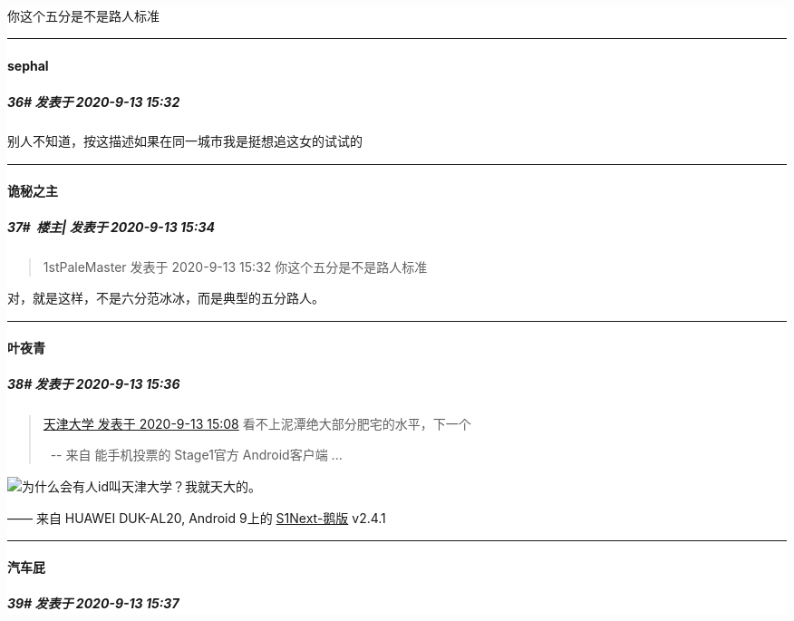 


你这个五分是不是路人标准







*****

####  sephal  
##### 36#       发表于 2020-9-13 15:32




别人不知道，按这描述如果在同一城市我是挺想追这女的试试的







*****

####  诡秘之主  
##### 37#         楼主| 发表于 2020-9-13 15:34



<blockquote>1stPaleMaster 发表于 2020-9-13 15:32
你这个五分是不是路人标准</blockquote>
对，就是这样，不是六分范冰冰，而是典型的五分路人。







*****

####  叶夜青  
##### 38#       发表于 2020-9-13 15:36



<blockquote><a href="httphttps://bbs.saraba1st.com/2b/forum.php?mod=redirect&amp;goto=findpost&amp;pid=48723494&amp;ptid=1959661" target="_blank">天津大学 发表于 2020-9-13 15:08</a>
看不上泥潭绝大部分肥宅的水平，下一个

  -- 来自 能手机投票的 Stage1官方 Android客户端 ...</blockquote>
<img src="https://static.saraba1st.com/image/smiley/face2017/068.png" referrerpolicy="no-referrer">为什么会有人id叫天津大学？我就天大的。

—— 来自 HUAWEI DUK-AL20, Android 9上的 [S1Next-鹅版](https://github.com/ykrank/S1-Next/releases) v2.4.1







*****

####  汽车屁  
##### 39#       发表于 2020-9-13 15:37
